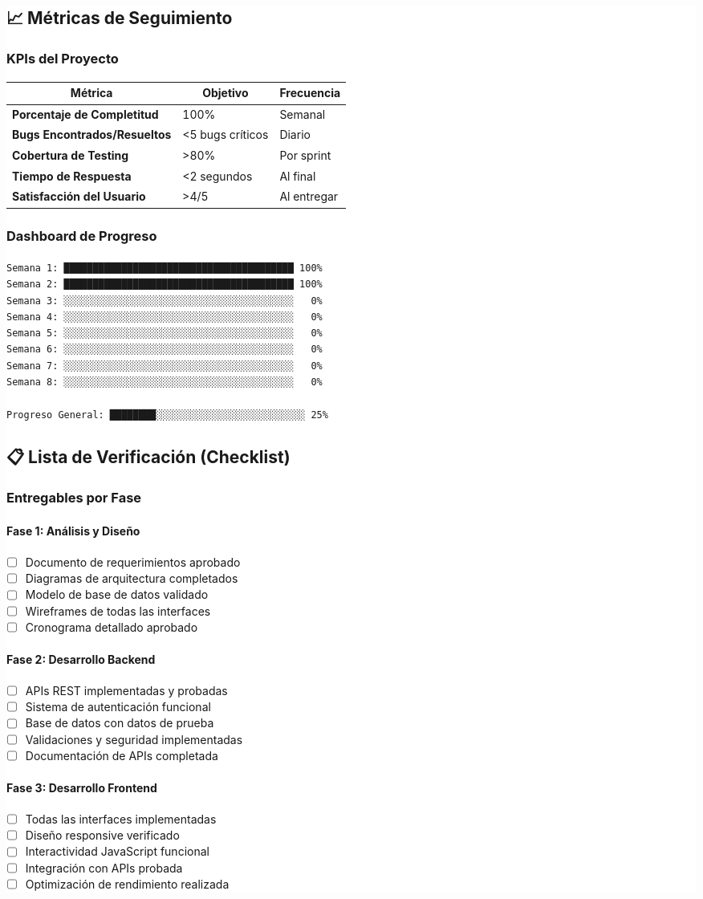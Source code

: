 
## 📈 Métricas de Seguimiento

### **KPIs del Proyecto**

| **Métrica** | **Objetivo** | **Frecuencia** |
|-------------|--------------|----------------|
| **Porcentaje de Completitud** | 100% | Semanal |
| **Bugs Encontrados/Resueltos** | <5 bugs críticos | Diario |
| **Cobertura de Testing** | >80% | Por sprint |
| **Tiempo de Respuesta** | <2 segundos | Al final |
| **Satisfacción del Usuario** | >4/5 | Al entregar |

### **Dashboard de Progreso**

```
Semana 1: ████████████████████████████████████████ 100%
Semana 2: ████████████████████████████████████████ 100%
Semana 3: ░░░░░░░░░░░░░░░░░░░░░░░░░░░░░░░░░░░░░░░░   0%
Semana 4: ░░░░░░░░░░░░░░░░░░░░░░░░░░░░░░░░░░░░░░░░   0%
Semana 5: ░░░░░░░░░░░░░░░░░░░░░░░░░░░░░░░░░░░░░░░░   0%
Semana 6: ░░░░░░░░░░░░░░░░░░░░░░░░░░░░░░░░░░░░░░░░   0%
Semana 7: ░░░░░░░░░░░░░░░░░░░░░░░░░░░░░░░░░░░░░░░░   0%
Semana 8: ░░░░░░░░░░░░░░░░░░░░░░░░░░░░░░░░░░░░░░░░   0%

Progreso General: ████████░░░░░░░░░░░░░░░░░░░░░░░░░░ 25%
```

## 📋 Lista de Verificación (Checklist)

### **Entregables por Fase**

#### **Fase 1: Análisis y Diseño**
- [ ] Documento de requerimientos aprobado
- [ ] Diagramas de arquitectura completados
- [ ] Modelo de base de datos validado
- [ ] Wireframes de todas las interfaces
- [ ] Cronograma detallado aprobado

#### **Fase 2: Desarrollo Backend**
- [ ] APIs REST implementadas y probadas
- [ ] Sistema de autenticación funcional
- [ ] Base de datos con datos de prueba
- [ ] Validaciones y seguridad implementadas
- [ ] Documentación de APIs completada

#### **Fase 3: Desarrollo Frontend**
- [ ] Todas las interfaces implementadas
- [ ] Diseño responsive verificado
- [ ] Interactividad JavaScript funcional
- [ ] Integración con APIs probada
- [ ] Optimización de rendimiento realizada
